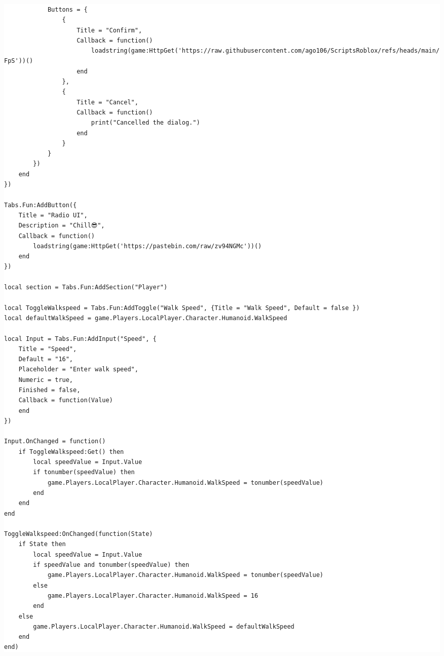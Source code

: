                 Buttons = {
                    {
                        Title = "Confirm",
                        Callback = function()
                            loadstring(game:HttpGet('https://raw.githubusercontent.com/ago106/ScriptsRoblox/refs/heads/main/FpS'))()
                        end
                    },
                    {
                        Title = "Cancel",
                        Callback = function()
                            print("Cancelled the dialog.")
                        end
                    }
                }
            })
        end
    })

    Tabs.Fun:AddButton({
        Title = "Radio UI",
        Description = "Chill😎",
        Callback = function()
            loadstring(game:HttpGet('https://pastebin.com/raw/zv94NGMc'))()
        end
    })

    local section = Tabs.Fun:AddSection("Player")

    local ToggleWalkspeed = Tabs.Fun:AddToggle("Walk Speed", {Title = "Walk Speed", Default = false })
    local defaultWalkSpeed = game.Players.LocalPlayer.Character.Humanoid.WalkSpeed
    
    local Input = Tabs.Fun:AddInput("Speed", {
        Title = "Speed",
        Default = "16",
        Placeholder = "Enter walk speed",
        Numeric = true,
        Finished = false,
        Callback = function(Value)
        end
    })
    
    Input.OnChanged = function()
        if ToggleWalkspeed:Get() then
            local speedValue = Input.Value
            if tonumber(speedValue) then
                game.Players.LocalPlayer.Character.Humanoid.WalkSpeed = tonumber(speedValue)
            end
        end
    end
    
    ToggleWalkspeed:OnChanged(function(State)
        if State then
            local speedValue = Input.Value
            if speedValue and tonumber(speedValue) then
                game.Players.LocalPlayer.Character.Humanoid.WalkSpeed = tonumber(speedValue)
            else
                game.Players.LocalPlayer.Character.Humanoid.WalkSpeed = 16
            end
        else
            game.Players.LocalPlayer.Character.Humanoid.WalkSpeed = defaultWalkSpeed
        end
    end)
    